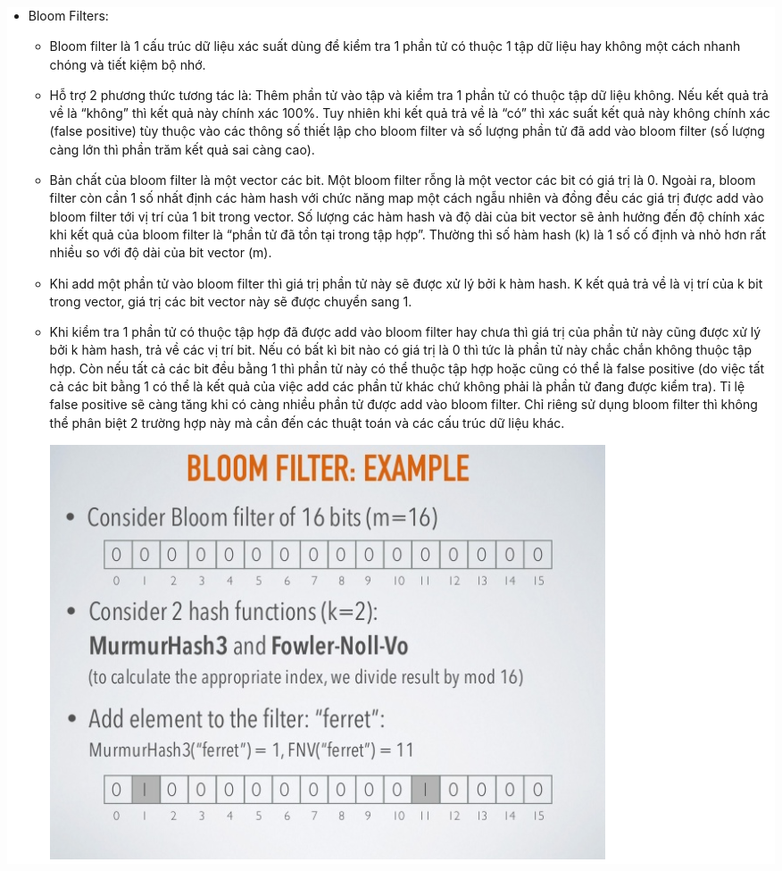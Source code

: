    <span name="A1.2"></span>

   * Bloom Filters:
        * Bloom filter là 1 cấu trúc dữ liệu xác suất dùng để kiểm tra 1 phần tử có thuộc 1 tập dữ liệu hay không một cách nhanh chóng và tiết kiệm bộ nhớ. 
        * Hỗ trợ 2 phương thức tương tác là: Thêm phần tử vào tập và kiểm tra 1 phần tử có thuộc tập dữ liệu không. Nếu kết quả trả về là “không” thì kết quả này chính xác 100%. Tuy nhiên khi kết quả trả về là “có” thì xác suất kết quả này không chính xác (false positive) tùy thuộc vào các thông số thiết lập cho bloom filter và số lượng phần tử đã add vào bloom filter (số lượng càng lớn thì phần trăm kết quả sai càng cao).
        * Bản chất của bloom filter là một vector các bit. Một bloom filter rỗng là một vector các bit có giá trị là 0. Ngoài ra, bloom filter còn cần 1 số nhất định các hàm hash với chức năng map một cách ngẫu nhiên và đồng đều các giá trị được add vào bloom filter tới vị trí của 1 bit trong vector. Số lượng các hàm hash và độ dài của bit vector sẽ ảnh hưởng đến độ chính xác khi kết quả của bloom filter là “phần tử đã tồn tại trong tập hợp”. Thường thì số hàm hash (k) là 1 số cố định và nhỏ hơn rất nhiều so với độ dài của bit vector (m).
        * Khi add một phần tử vào bloom filter thì giá trị phần tử này sẽ được xử lý bởi k hàm hash. K kết quả trả về là vị trí của k bit trong vector, giá trị các bit vector này sẽ được chuyển sang 1.
        * Khi kiểm tra 1 phần tử có thuộc tập hợp đã được add vào bloom filter hay chưa thì giá trị của phần tử này cũng được xử lý bởi k hàm hash, trả về các vị trí bit. Nếu có bất kì bit nào có giá trị là 0 thì tức là phần tử này chắc chắn không thuộc tập hợp.  Còn nếu tất cả các bit đều bằng 1 thì phần tử này có thể thuộc tập hợp hoặc cũng có thể là false positive (do việc tất cả các bit bằng 1 có thể là kết quả của việc add các phần tử khác chứ không phải là phần tử đang được kiểm tra). Tỉ lệ false positive sẽ càng tăng khi có càng nhiều phần tử được add vào bloom filter. Chỉ riêng sử dụng bloom filter thì không thể phân biệt 2 trường hợp này mà cần đến các thuật toán và các cấu trúc dữ liệu khác.

            ![BloomFilters01](./images/6.png)
